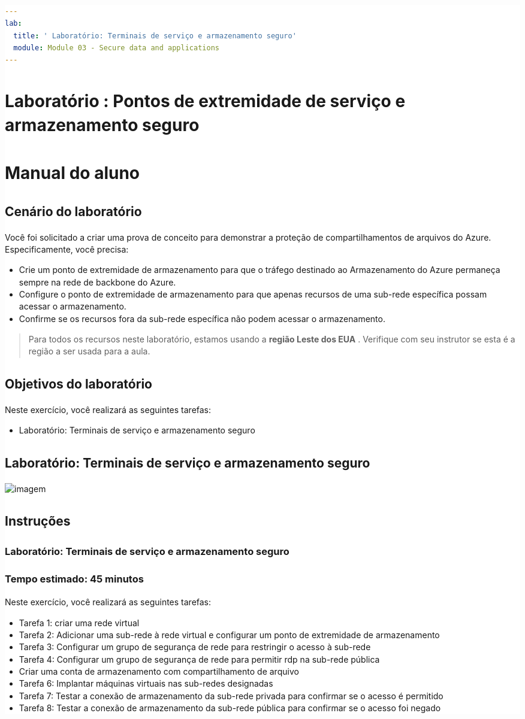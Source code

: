 ```yaml
---
lab:
  title: ' Laboratório: Terminais de serviço e armazenamento seguro'
  module: Module 03 - Secure data and applications
---
```


# Laboratório &#58; Pontos de extremidade de serviço e armazenamento seguro
# Manual do aluno

## Cenário do laboratório

Você foi solicitado a criar uma prova de conceito para demonstrar a proteção de compartilhamentos de arquivos do Azure. Especificamente, você precisa:
    
- Crie um ponto de extremidade de armazenamento para que o tráfego destinado ao Armazenamento do Azure permaneça sempre na rede de backbone do Azure.
- Configure o ponto de extremidade de armazenamento para que apenas recursos de uma sub-rede específica possam acessar o armazenamento.
- Confirme se os recursos fora da sub-rede específica não podem acessar o armazenamento. 

> Para todos os recursos neste laboratório, estamos usando a **região Leste dos EUA** . Verifique com seu instrutor se esta é a região a ser usada para a aula. 

## Objetivos do laboratório

Neste exercício, você realizará as seguintes tarefas:

- Laboratório: Terminais de serviço e armazenamento seguro

## Laboratório: Terminais de serviço e armazenamento seguro

![imagem](https://user-images.githubusercontent.com/91347931/157534883-29664a05-85d1-4c70-99a7-f16d2360755d.png)

## Instruções

### Laboratório: Terminais de serviço e armazenamento seguro

### Tempo estimado: 45 minutos

Neste exercício, você realizará as seguintes tarefas:

- Tarefa 1: criar uma rede virtual
- Tarefa 2: Adicionar uma sub-rede à rede virtual e configurar um ponto de extremidade de armazenamento
- Tarefa 3: Configurar um grupo de segurança de rede para restringir o acesso à sub-rede
- Tarefa 4: Configurar um grupo de segurança de rede para permitir rdp na sub-rede pública
- Criar uma conta de armazenamento com compartilhamento de arquivo
- Tarefa 6: Implantar máquinas virtuais nas sub-redes designadas
- Tarefa 7: Testar a conexão de armazenamento da sub-rede privada para confirmar se o acesso é permitido
- Tarefa 8: Testar a conexão de armazenamento da sub-rede pública para confirmar se o acesso foi negado 
